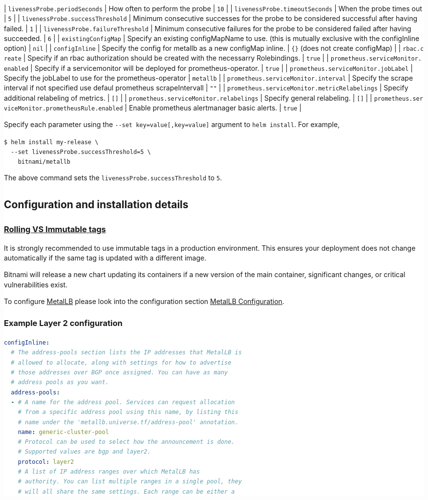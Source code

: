 | `livenessProbe.periodSeconds`                         | How often to perform the probe                                                                       | `10`                                                    |
| `livenessProbe.timeoutSeconds`                        | When the probe times out                                                                             | `5`                                                     |
| `livenessProbe.successThreshold`                      | Minimum consecutive successes for the probe to be considered successful after having failed.         | `1`                                                     |
| `livenessProbe.failureThreshold`                      | Minimum consecutive failures for the probe to be considered failed after having succeeded.           | `6`                                                     |
| `existingConfigMap`                                   | Specify an existing configMapName to use. (this is mutually exclusive with the configInline option)  | `nil`                                                   |
| `configInline`                                        | Specify the config for metallb as a new configMap inline.                                            | `{}` (does not create configMap)                        |
| `rbac.create`                                         | Specify if an rbac authorization should be created with the necessarry Rolebindings.                 | `true`                                                  |
| `prometheus.serviceMonitor.enabled`                   | Specify if a servicemonitor will be deployed for prometheus-operator.                                | `true`                                                  |
| `prometheus.serviceMonitor.jobLabel`                  | Specify the jobLabel to use for the prometheus-operator                                              | `metallb`                                               |
| `prometheus.serviceMonitor.interval`                  | Specify the scrape interval if not specified use defaul prometheus scrapeIntervall                   | `""`                                                    |
| `prometheus.serviceMonitor.metricRelabelings`         | Specify additional relabeling of metrics.                                                            | `[]`                                                    |
| `prometheus.serviceMonitor.relabelings`               | Specify general relabeling.                                                                          | `[]`                                                    |
| `prometheus.serviceMonitor.prometheusRule.enabled`    | Enable prometheus alertmanager basic alerts.                                                         | `true`                                                  |

Specify each parameter using the `--set key=value[,key=value]` argument to `helm install`. For example,

```console
$ helm install my-release \
  --set livenessProbe.successThreshold=5 \
    bitnami/metallb
```
The above command sets the `livenessProbe.successThreshold` to `5`.

## Configuration and installation details

### [Rolling VS Immutable tags](https://docs.bitnami.com/containers/how-to/understand-rolling-tags-containers/)

It is strongly recommended to use immutable tags in a production environment. This ensures your deployment does not change automatically if the same tag is updated with a different image.

Bitnami will release a new chart updating its containers if a new version of the main container, significant changes, or critical vulnerabilities exist.

To configure [MetalLB](https://metallb.universe.tf) please look into the configuration section [MetalLB Configuration](https://metallb.universe.tf/configuration/).

### Example Layer 2 configuration

```yaml
configInline:
  # The address-pools section lists the IP addresses that MetalLB is
  # allowed to allocate, along with settings for how to advertise
  # those addresses over BGP once assigned. You can have as many
  # address pools as you want.
  address-pools:
  - # A name for the address pool. Services can request allocation
    # from a specific address pool using this name, by listing this
    # name under the 'metallb.universe.tf/address-pool' annotation.
    name: generic-cluster-pool
    # Protocol can be used to select how the announcement is done.
    # Supported values are bgp and layer2.
    protocol: layer2
    # A list of IP address ranges over which MetalLB has
    # authority. You can list multiple ranges in a single pool, they
    # will all share the same settings. Each range can be either a
```
